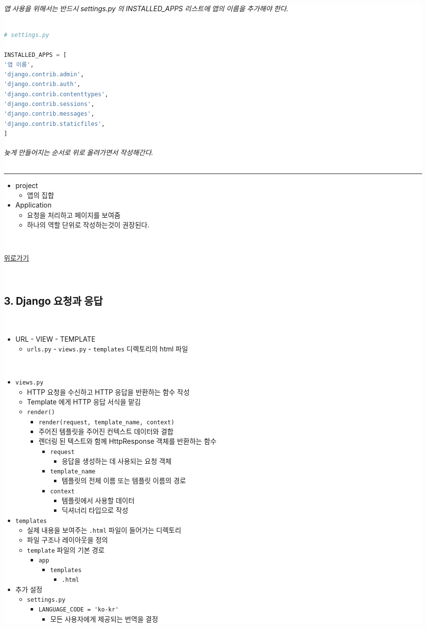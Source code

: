 
###### 앱 사용을 위해서는 반드시 settings.py 의 INSTALLED_APPS 리스트에 앱의 이름을 추가해야 한다.

```python
# settings.py

INSTALLED_APPS = [
'앱 이름',
'django.contrib.admin',
'django.contrib.auth',
'django.contrib.contenttypes',
'django.contrib.sessions',
'django.contrib.messages',
'django.contrib.staticfiles',
]
```

###### 늦게 만들어지는 순서로 위로 올려가면서 작성해간다.

---

- project
  - 앱의 집합
- Application
  - 요청을 처리하고 페이지를 보여줌
  - 하나의 역할 단위로 작성하는것이 권장된다.

<br>

[위로가기](#목차)

<br>

## 3. Django 요청과 응답

<br>

- URL - VIEW - TEMPLATE
  - `urls.py` - `views.py` - `templates` 디렉토리의 html 파일

<br>

- `views.py`
  - HTTP 요청을 수신하고 HTTP 응답을 반환하는 함수 작성
  - Template 에게 HTTP 응답 서식을 맡김
  - `render()`
    - `render(request, template_name, context)`
    - 주어진 템플릿을 주어진 컨텍스트 데이터와 결합
    - 렌더링 된 텍스트와 함께 HttpResponse 객체를 반환하는 함수
      - `request`
        - 응답을 생성하는 데 사용되는 요청 객체
      - `template_name` 
        - 템플릿의 전체 이름 또는 템플릿 이름의 경로
      - `context`
        - 템플릿에서 사용할 데이터
        - 딕셔너리 타입으로 작성
- `templates`
  - 실제 내용을 보여주는 `.html` 파일이 들어가는 디렉토리
  - 파일 구조나 레이아웃을 정의
  - `template` 파일의 기본 경로
    - `app`
      - `templates`
        - `.html`
- 추가 설정
  - `settings.py`
    - `LANGUAGE_CODE = 'ko-kr'`
      - 모든 사용자에게 제공되는 번역을 결정